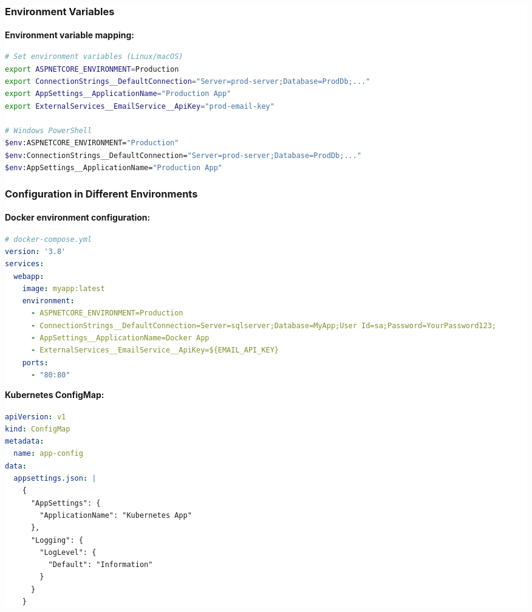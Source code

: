 ### Environment Variables

**Environment variable mapping:**
```bash
# Set environment variables (Linux/macOS)
export ASPNETCORE_ENVIRONMENT=Production
export ConnectionStrings__DefaultConnection="Server=prod-server;Database=ProdDb;..."
export AppSettings__ApplicationName="Production App"
export ExternalServices__EmailService__ApiKey="prod-email-key"

# Windows PowerShell
$env:ASPNETCORE_ENVIRONMENT="Production"
$env:ConnectionStrings__DefaultConnection="Server=prod-server;Database=ProdDb;..."
$env:AppSettings__ApplicationName="Production App"
```

### Configuration in Different Environments

**Docker environment configuration:**
```yaml
# docker-compose.yml
version: '3.8'
services:
  webapp:
    image: myapp:latest
    environment:
      - ASPNETCORE_ENVIRONMENT=Production
      - ConnectionStrings__DefaultConnection=Server=sqlserver;Database=MyApp;User Id=sa;Password=YourPassword123;
      - AppSettings__ApplicationName=Docker App
      - ExternalServices__EmailService__ApiKey=${EMAIL_API_KEY}
    ports:
      - "80:80"
```

**Kubernetes ConfigMap:**
```yaml
apiVersion: v1
kind: ConfigMap
metadata:
  name: app-config
data:
  appsettings.json: |
    {
      "AppSettings": {
        "ApplicationName": "Kubernetes App"
      },
      "Logging": {
        "LogLevel": {
          "Default": "Information"
        }
      }
    }
```
